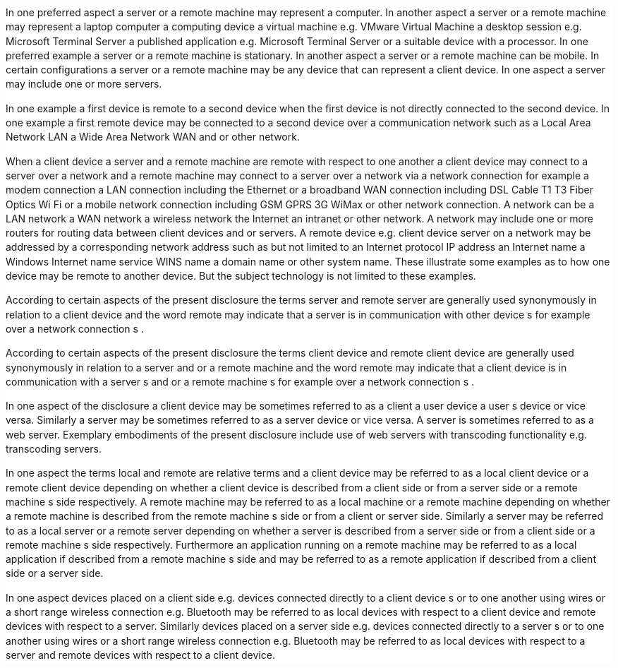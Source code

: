 In one preferred aspect a server or a remote machine may represent a computer. In another aspect a server or a remote machine may represent a laptop computer a computing device a virtual machine e.g. VMware Virtual Machine a desktop session e.g. Microsoft Terminal Server a published application e.g. Microsoft Terminal Server or a suitable device with a processor. In one preferred example a server or a remote machine is stationary. In another aspect a server or a remote machine can be mobile. In certain configurations a server or a remote machine may be any device that can represent a client device. In one aspect a server may include one or more servers.

In one example a first device is remote to a second device when the first device is not directly connected to the second device. In one example a first remote device may be connected to a second device over a communication network such as a Local Area Network LAN a Wide Area Network WAN and or other network.

When a client device a server and a remote machine are remote with respect to one another a client device may connect to a server over a network and a remote machine may connect to a server over a network via a network connection for example a modem connection a LAN connection including the Ethernet or a broadband WAN connection including DSL Cable T1 T3 Fiber Optics Wi Fi or a mobile network connection including GSM GPRS 3G WiMax or other network connection. A network can be a LAN network a WAN network a wireless network the Internet an intranet or other network. A network may include one or more routers for routing data between client devices and or servers. A remote device e.g. client device server on a network may be addressed by a corresponding network address such as but not limited to an Internet protocol IP address an Internet name a Windows Internet name service WINS name a domain name or other system name. These illustrate some examples as to how one device may be remote to another device. But the subject technology is not limited to these examples.

According to certain aspects of the present disclosure the terms server and remote server are generally used synonymously in relation to a client device and the word remote may indicate that a server is in communication with other device s for example over a network connection s .

According to certain aspects of the present disclosure the terms client device and remote client device are generally used synonymously in relation to a server and or a remote machine and the word remote may indicate that a client device is in communication with a server s and or a remote machine s for example over a network connection s .

In one aspect of the disclosure a client device may be sometimes referred to as a client a user device a user s device or vice versa. Similarly a server may be sometimes referred to as a server device or vice versa. A server is sometimes referred to as a web server. Exemplary embodiments of the present disclosure include use of web servers with transcoding functionality e.g. transcoding servers.

In one aspect the terms local and remote are relative terms and a client device may be referred to as a local client device or a remote client device depending on whether a client device is described from a client side or from a server side or a remote machine s side respectively. A remote machine may be referred to as a local machine or a remote machine depending on whether a remote machine is described from the remote machine s side or from a client or server side. Similarly a server may be referred to as a local server or a remote server depending on whether a server is described from a server side or from a client side or a remote machine s side respectively. Furthermore an application running on a remote machine may be referred to as a local application if described from a remote machine s side and may be referred to as a remote application if described from a client side or a server side.

In one aspect devices placed on a client side e.g. devices connected directly to a client device s or to one another using wires or a short range wireless connection e.g. Bluetooth may be referred to as local devices with respect to a client device and remote devices with respect to a server. Similarly devices placed on a server side e.g. devices connected directly to a server s or to one another using wires or a short range wireless connection e.g. Bluetooth may be referred to as local devices with respect to a server and remote devices with respect to a client device.
